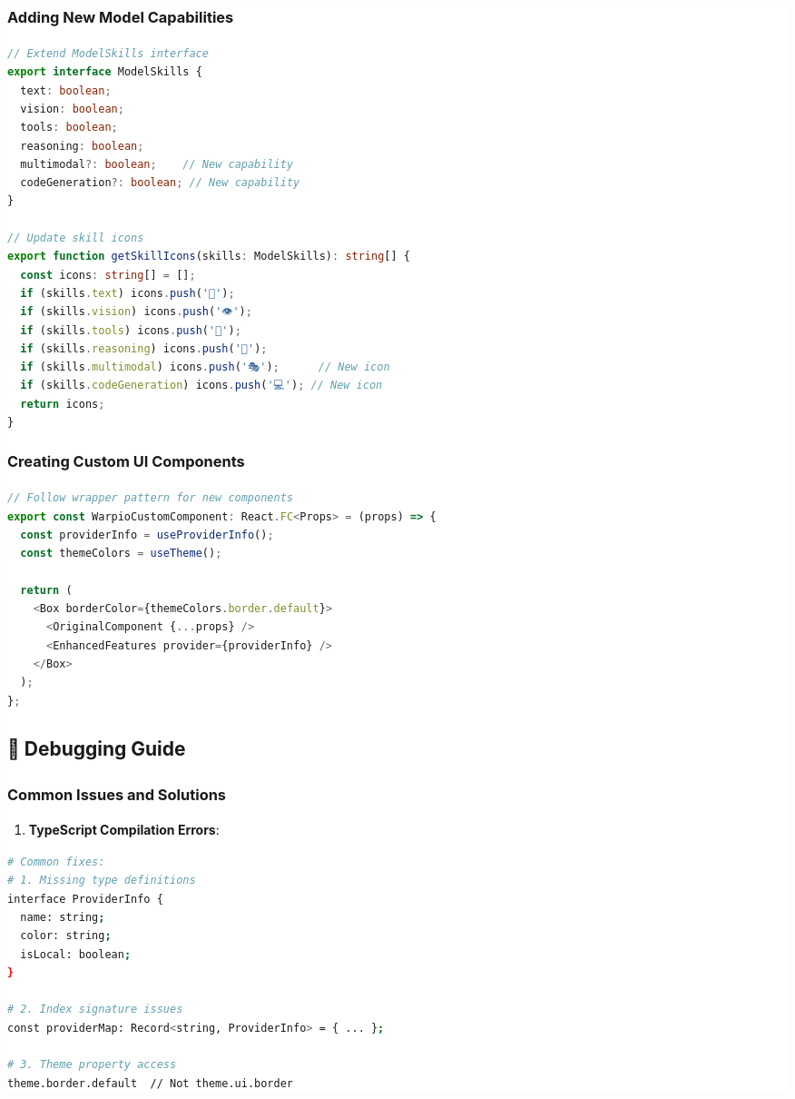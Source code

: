 ### Adding New Model Capabilities

```typescript
// Extend ModelSkills interface
export interface ModelSkills {
  text: boolean;
  vision: boolean;
  tools: boolean;
  reasoning: boolean;
  multimodal?: boolean;    // New capability
  codeGeneration?: boolean; // New capability
}

// Update skill icons
export function getSkillIcons(skills: ModelSkills): string[] {
  const icons: string[] = [];
  if (skills.text) icons.push('📝');
  if (skills.vision) icons.push('👁️');
  if (skills.tools) icons.push('🔧');
  if (skills.reasoning) icons.push('🧠');
  if (skills.multimodal) icons.push('🎭');      // New icon
  if (skills.codeGeneration) icons.push('💻'); // New icon
  return icons;
}
```

### Creating Custom UI Components

```typescript
// Follow wrapper pattern for new components
export const WarpioCustomComponent: React.FC<Props> = (props) => {
  const providerInfo = useProviderInfo();
  const themeColors = useTheme();
  
  return (
    <Box borderColor={themeColors.border.default}>
      <OriginalComponent {...props} />
      <EnhancedFeatures provider={providerInfo} />
    </Box>
  );
};
```

## 🐛 Debugging Guide

### Common Issues and Solutions

1. **TypeScript Compilation Errors**:
```bash
# Common fixes:
# 1. Missing type definitions
interface ProviderInfo {
  name: string;
  color: string;
  isLocal: boolean;
}

# 2. Index signature issues
const providerMap: Record<string, ProviderInfo> = { ... };

# 3. Theme property access
theme.border.default  // Not theme.ui.border
```
